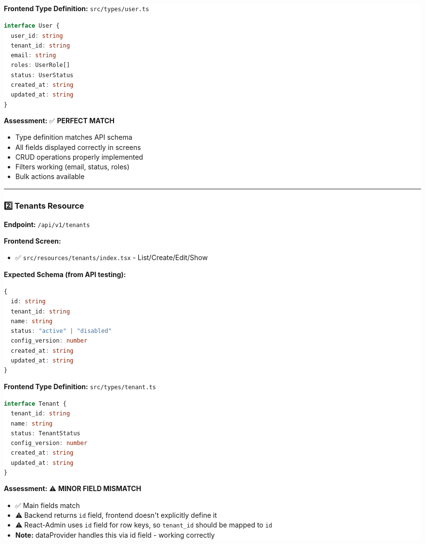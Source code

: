 **Frontend Type Definition:** `src/types/user.ts`
```typescript
interface User {
  user_id: string
  tenant_id: string
  email: string
  roles: UserRole[]
  status: UserStatus
  created_at: string
  updated_at: string
}
```

**Assessment:** ✅ **PERFECT MATCH**
- Type definition matches API schema
- All fields displayed correctly in screens
- CRUD operations properly implemented
- Filters working (email, status, roles)
- Bulk actions available

---

### 2️⃣ Tenants Resource

**Endpoint:** `/api/v1/tenants`

**Frontend Screen:**
- ✅ `src/resources/tenants/index.tsx` - List/Create/Edit/Show

**Expected Schema (from API testing):**
```typescript
{
  id: string
  tenant_id: string
  name: string
  status: "active" | "disabled"
  config_version: number
  created_at: string
  updated_at: string
}
```

**Frontend Type Definition:** `src/types/tenant.ts`
```typescript
interface Tenant {
  tenant_id: string
  name: string
  status: TenantStatus
  config_version: number
  created_at: string
  updated_at: string
}
```

**Assessment:** ⚠️ **MINOR FIELD MISMATCH**
- ✅ Main fields match
- ⚠️ Backend returns `id` field, frontend doesn't explicitly define it
- ⚠️ React-Admin uses `id` field for row keys, so `tenant_id` should be mapped to `id`
- **Note:** dataProvider handles this via id field - working correctly
